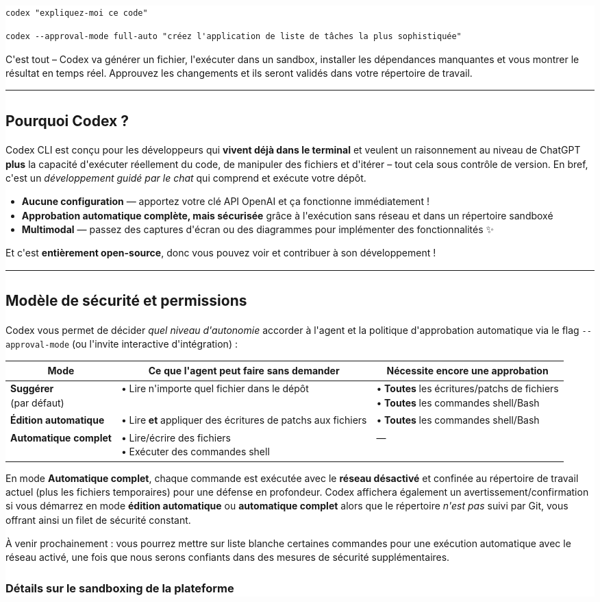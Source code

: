 ```shell
codex "expliquez-moi ce code"
```

```shell
codex --approval-mode full-auto "créez l'application de liste de tâches la plus sophistiquée"
```

C'est tout – Codex va générer un fichier, l'exécuter dans un sandbox, installer les dépendances manquantes et vous montrer le résultat en temps réel. Approuvez les changements et ils seront validés dans votre répertoire de travail.

---

## Pourquoi Codex ?

Codex CLI est conçu pour les développeurs qui **vivent déjà dans le terminal** et veulent un raisonnement au niveau de ChatGPT **plus** la capacité d'exécuter réellement du code, de manipuler des fichiers et d'itérer – tout cela sous contrôle de version. En bref, c'est un _développement guidé par le chat_ qui comprend et exécute votre dépôt.

- **Aucune configuration** — apportez votre clé API OpenAI et ça fonctionne immédiatement !
- **Approbation automatique complète, mais sécurisée** grâce à l'exécution sans réseau et dans un répertoire sandboxé
- **Multimodal** — passez des captures d'écran ou des diagrammes pour implémenter des fonctionnalités ✨

Et c'est **entièrement open-source**, donc vous pouvez voir et contribuer à son développement !

---

## Modèle de sécurité et permissions

Codex vous permet de décider _quel niveau d'autonomie_ accorder à l'agent et la politique d'approbation automatique via le flag `--approval-mode` (ou l'invite interactive d'intégration) :

| Mode                      | Ce que l'agent peut faire sans demander            | Nécessite encore une approbation                                         |
| ------------------------- | ----------------------------------------------- | --------------------------------------------------------------- |
| **Suggérer** <br>(par défaut) | • Lire n'importe quel fichier dans le dépôt                     | • **Toutes** les écritures/patchs de fichiers <br>• **Toutes** les commandes shell/Bash |
| **Édition automatique**             | • Lire **et** appliquer des écritures de patchs aux fichiers      | • **Toutes** les commandes shell/Bash                                   |
| **Automatique complet**             | • Lire/écrire des fichiers <br>• Exécuter des commandes shell | —                                                               |

En mode **Automatique complet**, chaque commande est exécutée avec le **réseau désactivé** et confinée au répertoire de travail actuel (plus les fichiers temporaires) pour une défense en profondeur. Codex affichera également un avertissement/confirmation si vous démarrez en mode **édition automatique** ou **automatique complet** alors que le répertoire _n'est pas_ suivi par Git, vous offrant ainsi un filet de sécurité constant.

À venir prochainement : vous pourrez mettre sur liste blanche certaines commandes pour une exécution automatique avec le réseau activé, une fois que nous serons confiants dans des mesures de sécurité supplémentaires.

### Détails sur le sandboxing de la plateforme
